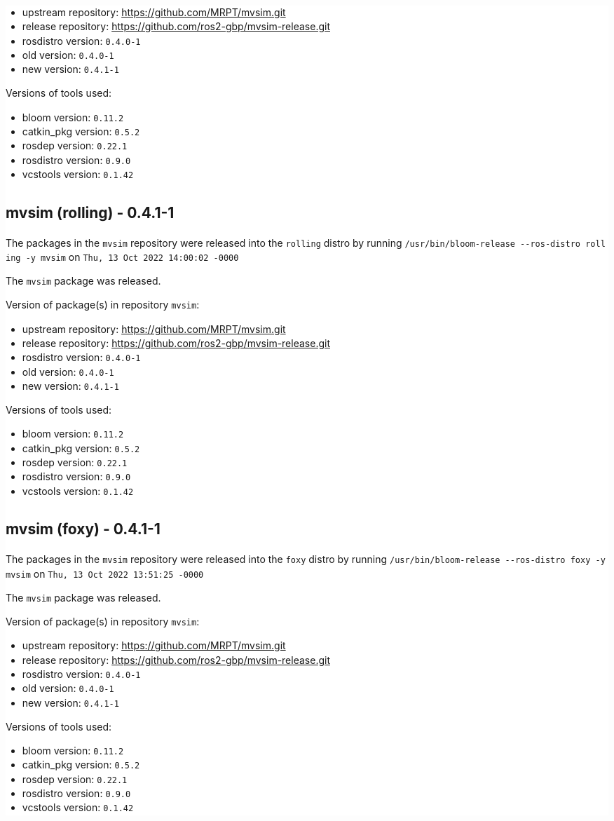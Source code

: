- upstream repository: https://github.com/MRPT/mvsim.git
- release repository: https://github.com/ros2-gbp/mvsim-release.git
- rosdistro version: `0.4.0-1`
- old version: `0.4.0-1`
- new version: `0.4.1-1`

Versions of tools used:

- bloom version: `0.11.2`
- catkin_pkg version: `0.5.2`
- rosdep version: `0.22.1`
- rosdistro version: `0.9.0`
- vcstools version: `0.1.42`


## mvsim (rolling) - 0.4.1-1

The packages in the `mvsim` repository were released into the `rolling` distro by running `/usr/bin/bloom-release --ros-distro rolling -y mvsim` on `Thu, 13 Oct 2022 14:00:02 -0000`

The `mvsim` package was released.

Version of package(s) in repository `mvsim`:

- upstream repository: https://github.com/MRPT/mvsim.git
- release repository: https://github.com/ros2-gbp/mvsim-release.git
- rosdistro version: `0.4.0-1`
- old version: `0.4.0-1`
- new version: `0.4.1-1`

Versions of tools used:

- bloom version: `0.11.2`
- catkin_pkg version: `0.5.2`
- rosdep version: `0.22.1`
- rosdistro version: `0.9.0`
- vcstools version: `0.1.42`


## mvsim (foxy) - 0.4.1-1

The packages in the `mvsim` repository were released into the `foxy` distro by running `/usr/bin/bloom-release --ros-distro foxy -y mvsim` on `Thu, 13 Oct 2022 13:51:25 -0000`

The `mvsim` package was released.

Version of package(s) in repository `mvsim`:

- upstream repository: https://github.com/MRPT/mvsim.git
- release repository: https://github.com/ros2-gbp/mvsim-release.git
- rosdistro version: `0.4.0-1`
- old version: `0.4.0-1`
- new version: `0.4.1-1`

Versions of tools used:

- bloom version: `0.11.2`
- catkin_pkg version: `0.5.2`
- rosdep version: `0.22.1`
- rosdistro version: `0.9.0`
- vcstools version: `0.1.42`
